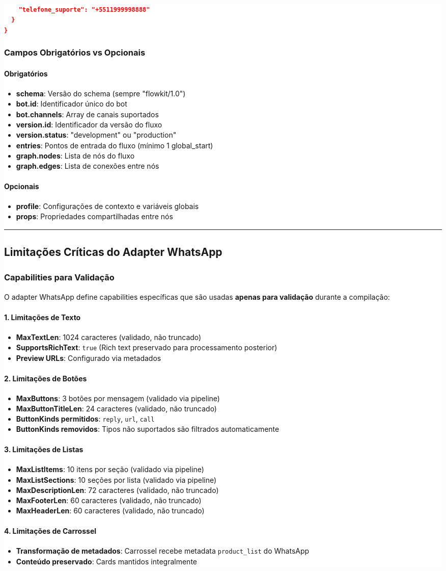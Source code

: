 ```json
    "telefone_suporte": "+5511999998888"
  }
}
```

### Campos Obrigatórios vs Opcionais

#### Obrigatórios
- **schema**: Versão do schema (sempre "flowkit/1.0")
- **bot.id**: Identificador único do bot
- **bot.channels**: Array de canais suportados
- **version.id**: Identificador da versão do fluxo
- **version.status**: "development" ou "production"
- **entries**: Pontos de entrada do fluxo (mínimo 1 global_start)
- **graph.nodes**: Lista de nós do fluxo
- **graph.edges**: Lista de conexões entre nós

#### Opcionais
- **profile**: Configurações de contexto e variáveis globais
- **props**: Propriedades compartilhadas entre nós

---

## Limitações Críticas do Adapter WhatsApp

### Capabilities para Validação

O adapter WhatsApp define capabilities específicas que são usadas **apenas para validação** durante a compilação:

#### 1. Limitações de Texto
- **MaxTextLen**: 1024 caracteres (validado, não truncado)
- **SupportsRichText**: `true` (Rich text preservado para processamento posterior)
- **Preview URLs**: Configurado via metadados

#### 2. Limitações de Botões
- **MaxButtons**: 3 botões por mensagem (validado via pipeline)
- **MaxButtonTitleLen**: 24 caracteres (validado, não truncado)
- **ButtonKinds permitidos**: `reply`, `url`, `call`
- **ButtonKinds removidos**: Tipos não suportados são filtrados automaticamente

#### 3. Limitações de Listas
- **MaxListItems**: 10 itens por seção (validado via pipeline)
- **MaxListSections**: 10 seções por lista (validado via pipeline)
- **MaxDescriptionLen**: 72 caracteres (validado, não truncado)
- **MaxFooterLen**: 60 caracteres (validado, não truncado)
- **MaxHeaderLen**: 60 caracteres (validado, não truncado)

#### 4. Limitações de Carrossel
- **Transformação de metadados**: Carrossel recebe metadata `product_list` do WhatsApp
- **Conteúdo preservado**: Cards mantidos integralmente

